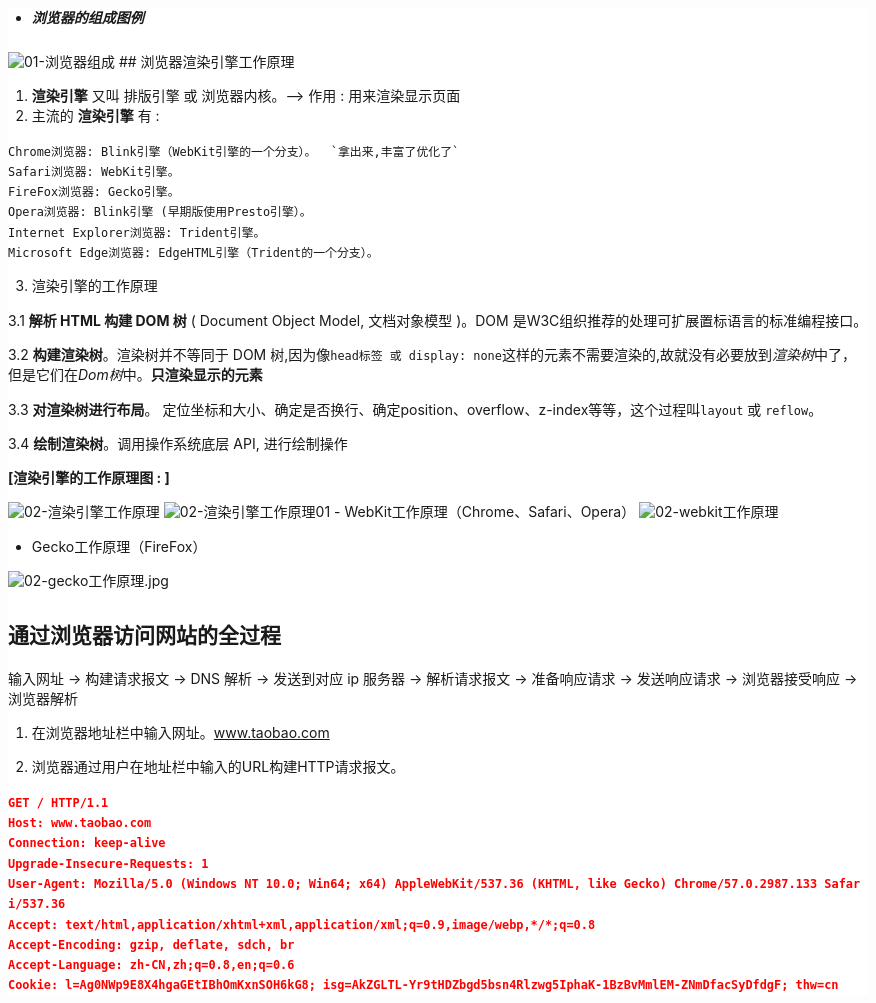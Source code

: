 - ##### 浏览器的组成图例

<img :src="$withBase('/assets/server/01-浏览器组成.png')" alt="01-浏览器组成">
## 浏览器渲染引擎工作原理

1. **渲染引擎** 又叫 排版引擎 或 浏览器内核。—> 作用 : 用来渲染显示页面
2. 主流的 **渲染引擎** 有 :
```
Chrome浏览器: Blink引擎（WebKit引擎的一个分支）。  `拿出来,丰富了优化了`
Safari浏览器: WebKit引擎。
FireFox浏览器: Gecko引擎。
Opera浏览器: Blink引擎 (早期版使用Presto引擎）。
Internet Explorer浏览器: Trident引擎。
Microsoft Edge浏览器: EdgeHTML引擎（Trident的一个分支）。
```
3.  渲染引擎的工作原理

3.1 **解析 HTML 构建 DOM 树** ( Document Object Model, 文档对象模型 )。DOM 是W3C组织推荐的处理可扩展置标语言的标准编程接口。

3.2 **构建渲染树**。渲染树并不等同于 DOM 树,因为像`head标签 或 display: none`这样的元素不需要渲染的,故就没有必要放到*渲染树*中了，但是它们在*Dom树*中。**只渲染显示的元素**

3.3 **对渲染树进行布局**。 定位坐标和大小、确定是否换行、确定position、overflow、z-index等等，这个过程叫`layout` 或 `reflow`。

3.4 **绘制渲染树**。调用操作系统底层 API, 进行绘制操作



**[渲染引擎的工作原理图 : ]**

<img :src="$withBase('/assets/server/02-渲染引擎工作原理.png')" alt="02-渲染引擎工作原理">
<img :src="$withBase('/assets/server/02-渲染引擎工作原理01.png')" alt="02-渲染引擎工作原理01">
- WebKit工作原理（Chrome、Safari、Opera）
<img :src="$withBase('/assets/server/02-webkit工作原理.png')" alt="02-webkit工作原理">

- Gecko工作原理（FireFox）

<img :src="$withBase('/assets/server/02-gecko工作原理.jpg')" alt="02-gecko工作原理.jpg">

## 通过浏览器访问网站的全过程

输入网址 -> 构建请求报文 -> DNS 解析 -> 发送到对应 ip 服务器 -> 解析请求报文 -> 准备响应请求 -> 发送响应请求 -> 浏览器接受响应 -> 浏览器解析

1. 在浏览器地址栏中输入网址。www.taobao.com


2. 浏览器通过用户在地址栏中输入的URL构建HTTP请求报文。

```json
GET / HTTP/1.1
Host: www.taobao.com
Connection: keep-alive
Upgrade-Insecure-Requests: 1
User-Agent: Mozilla/5.0 (Windows NT 10.0; Win64; x64) AppleWebKit/537.36 (KHTML, like Gecko) Chrome/57.0.2987.133 Safari/537.36
Accept: text/html,application/xhtml+xml,application/xml;q=0.9,image/webp,*/*;q=0.8
Accept-Encoding: gzip, deflate, sdch, br
Accept-Language: zh-CN,zh;q=0.8,en;q=0.6
Cookie: l=Ag0NWp9E8X4hgaGEtIBhOmKxnSOH6kG8; isg=AkZGLTL-Yr9tHDZbgd5bsn4Rlzwg5IphaK-1BzBvMmlEM-ZNmDfacSyDfdgF; thw=cn
```

